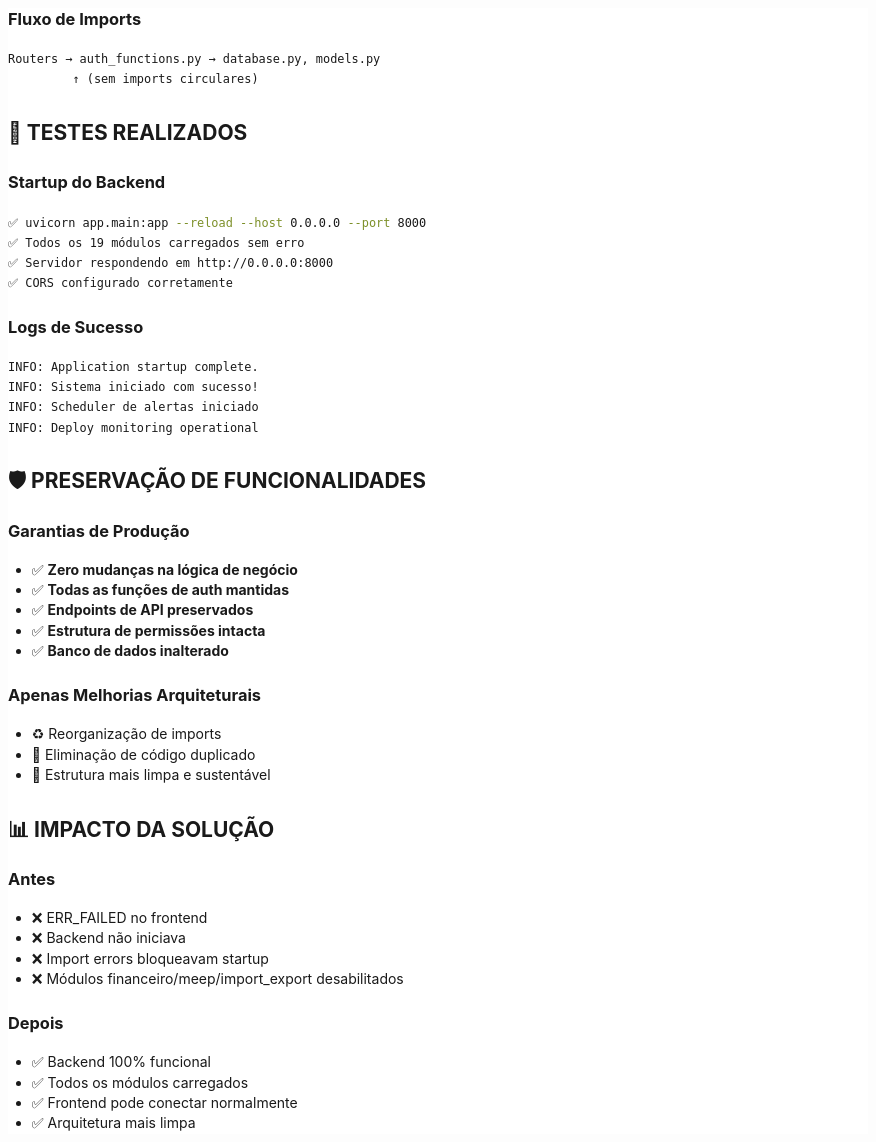 ### Fluxo de Imports
```
Routers → auth_functions.py → database.py, models.py
         ↑ (sem imports circulares)
```

## 🎯 TESTES REALIZADOS

### Startup do Backend
```bash
✅ uvicorn app.main:app --reload --host 0.0.0.0 --port 8000
✅ Todos os 19 módulos carregados sem erro
✅ Servidor respondendo em http://0.0.0.0:8000
✅ CORS configurado corretamente
```

### Logs de Sucesso
```
INFO: Application startup complete.
INFO: Sistema iniciado com sucesso!
INFO: Scheduler de alertas iniciado
INFO: Deploy monitoring operational
```

## 🛡️ PRESERVAÇÃO DE FUNCIONALIDADES

### Garantias de Produção
- ✅ **Zero mudanças na lógica de negócio**
- ✅ **Todas as funções de auth mantidas**
- ✅ **Endpoints de API preservados** 
- ✅ **Estrutura de permissões intacta**
- ✅ **Banco de dados inalterado**

### Apenas Melhorias Arquiteturais
- ♻️ Reorganização de imports
- 🧹 Eliminação de código duplicado
- 📐 Estrutura mais limpa e sustentável

## 📊 IMPACTO DA SOLUÇÃO

### Antes
- ❌ ERR_FAILED no frontend
- ❌ Backend não iniciava
- ❌ Import errors bloqueavam startup
- ❌ Módulos financeiro/meep/import_export desabilitados

### Depois  
- ✅ Backend 100% funcional
- ✅ Todos os módulos carregados
- ✅ Frontend pode conectar normalmente
- ✅ Arquitetura mais limpa
